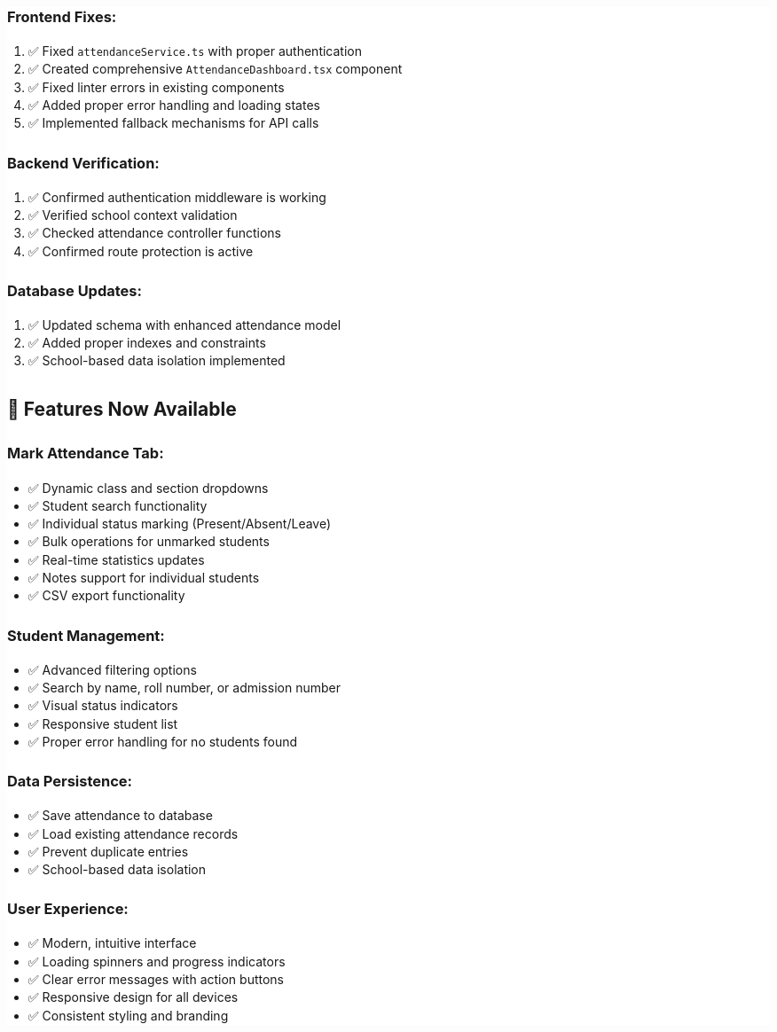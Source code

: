 ### Frontend Fixes:
1. ✅ Fixed `attendanceService.ts` with proper authentication
2. ✅ Created comprehensive `AttendanceDashboard.tsx` component
3. ✅ Fixed linter errors in existing components
4. ✅ Added proper error handling and loading states
5. ✅ Implemented fallback mechanisms for API calls

### Backend Verification:
1. ✅ Confirmed authentication middleware is working
2. ✅ Verified school context validation
3. ✅ Checked attendance controller functions
4. ✅ Confirmed route protection is active

### Database Updates:
1. ✅ Updated schema with enhanced attendance model
2. ✅ Added proper indexes and constraints
3. ✅ School-based data isolation implemented

## 🚀 Features Now Available

### Mark Attendance Tab:
- ✅ Dynamic class and section dropdowns
- ✅ Student search functionality
- ✅ Individual status marking (Present/Absent/Leave)
- ✅ Bulk operations for unmarked students
- ✅ Real-time statistics updates
- ✅ Notes support for individual students
- ✅ CSV export functionality

### Student Management:
- ✅ Advanced filtering options
- ✅ Search by name, roll number, or admission number
- ✅ Visual status indicators
- ✅ Responsive student list
- ✅ Proper error handling for no students found

### Data Persistence:
- ✅ Save attendance to database
- ✅ Load existing attendance records
- ✅ Prevent duplicate entries
- ✅ School-based data isolation

### User Experience:
- ✅ Modern, intuitive interface
- ✅ Loading spinners and progress indicators
- ✅ Clear error messages with action buttons
- ✅ Responsive design for all devices
- ✅ Consistent styling and branding
